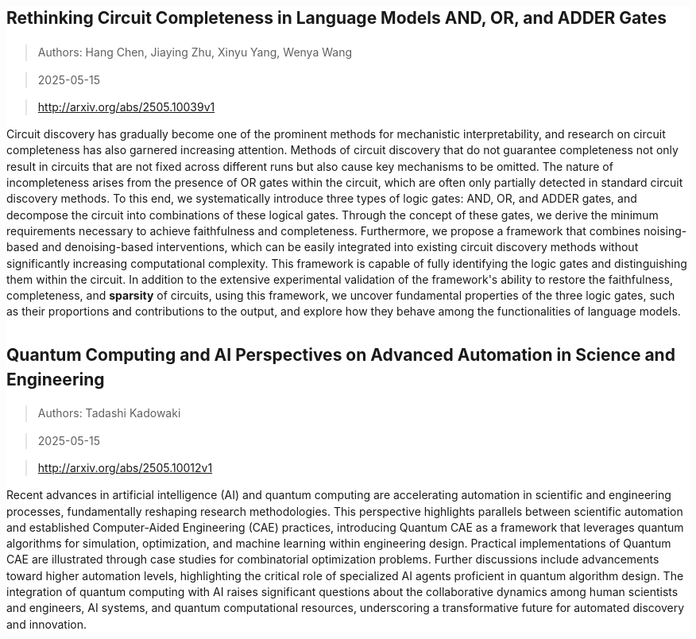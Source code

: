 
## Rethinking Circuit Completeness in Language Models AND, OR, and ADDER Gates

>Authors: Hang Chen, Jiaying Zhu, Xinyu Yang, Wenya Wang

>2025-05-15

> http://arxiv.org/abs/2505.10039v1

Circuit discovery has gradually become one of the prominent methods for
mechanistic interpretability, and research on circuit completeness has also
garnered increasing attention. Methods of circuit discovery that do not
guarantee completeness not only result in circuits that are not fixed across
different runs but also cause key mechanisms to be omitted. The nature of
incompleteness arises from the presence of OR gates within the circuit, which
are often only partially detected in standard circuit discovery methods. To
this end, we systematically introduce three types of logic gates: AND, OR, and
ADDER gates, and decompose the circuit into combinations of these logical
gates. Through the concept of these gates, we derive the minimum requirements
necessary to achieve faithfulness and completeness. Furthermore, we propose a
framework that combines noising-based and denoising-based interventions, which
can be easily integrated into existing circuit discovery methods without
significantly increasing computational complexity. This framework is capable of
fully identifying the logic gates and distinguishing them within the circuit.
In addition to the extensive experimental validation of the framework's ability
to restore the faithfulness, completeness, and **sparsity** of circuits, using this
framework, we uncover fundamental properties of the three logic gates, such as
their proportions and contributions to the output, and explore how they behave
among the functionalities of language models.


## Quantum Computing and AI Perspectives on Advanced Automation in Science and Engineering

>Authors: Tadashi Kadowaki

>2025-05-15

> http://arxiv.org/abs/2505.10012v1

Recent advances in artificial intelligence (AI) and quantum computing are
accelerating automation in scientific and engineering processes, fundamentally
reshaping research methodologies. This perspective highlights parallels between
scientific automation and established Computer-Aided Engineering (CAE)
practices, introducing Quantum CAE as a framework that leverages quantum
algorithms for simulation, optimization, and machine learning within
engineering design. Practical implementations of Quantum CAE are illustrated
through case studies for combinatorial optimization problems. Further
discussions include advancements toward higher automation levels, highlighting
the critical role of specialized AI agents proficient in quantum algorithm
design. The integration of quantum computing with AI raises significant
questions about the collaborative dynamics among human scientists and
engineers, AI systems, and quantum computational resources, underscoring a
transformative future for automated discovery and innovation.
